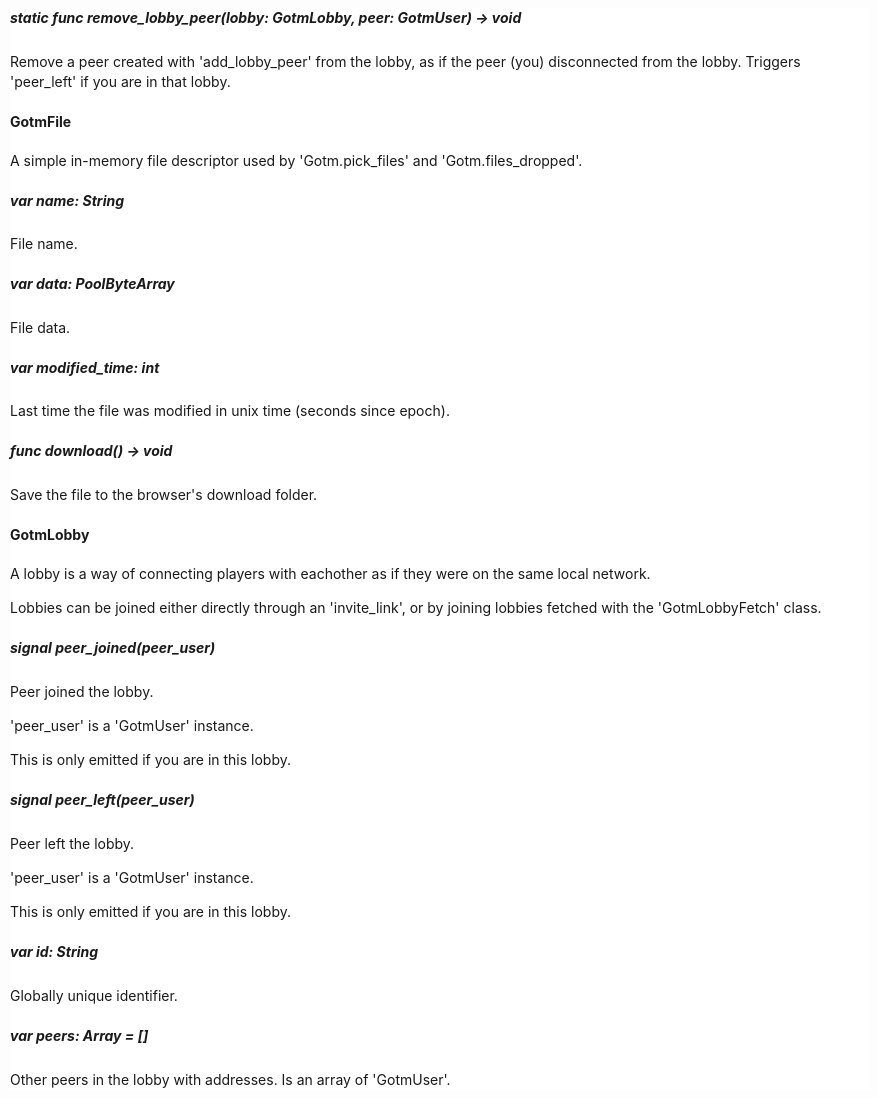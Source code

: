 ##### static func remove_lobby_peer(lobby: GotmLobby, peer: GotmUser) -> void

Remove a peer created with 'add_lobby_peer' from the lobby, as if the peer (you) disconnected
from the lobby.
Triggers 'peer_left' if you are in that lobby.

#### GotmFile

A simple in-memory file descriptor used by 'Gotm.pick_files' and
'Gotm.files_dropped'.

##### var name: String

File name.

##### var data: PoolByteArray

File data.

##### var modified_time: int

Last time the file was modified in unix time (seconds since epoch).

##### func download() -> void

Save the file to the browser's download folder.

#### GotmLobby

A lobby is a way of connecting players with eachother as if they
were on the same local network.

Lobbies can be joined either directly through an 'invite_link', or by
joining lobbies fetched with the 'GotmLobbyFetch' class.

##### signal peer_joined(peer_user)

Peer joined the lobby.

'peer_user' is a 'GotmUser' instance.

This is only emitted if you are in this lobby.

##### signal peer_left(peer_user)

Peer left the lobby.

'peer_user' is a 'GotmUser' instance.

This is only emitted if you are in this lobby.

##### var id: String

Globally unique identifier.

##### var peers: Array = []

Other peers in the lobby with addresses.
Is an array of 'GotmUser'.
